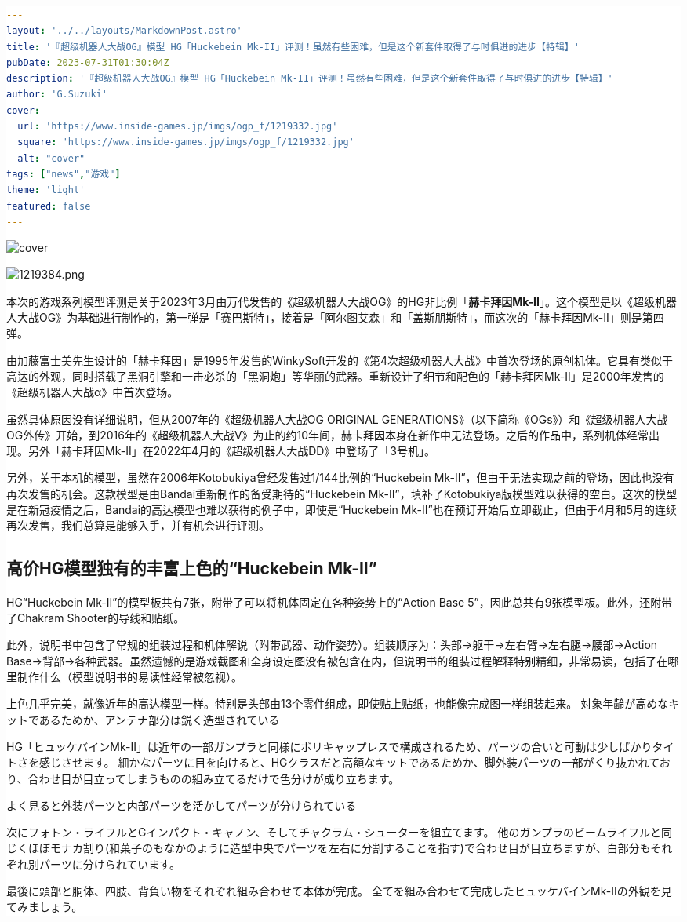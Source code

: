 ```yaml
---
layout: '../../layouts/MarkdownPost.astro'
title: '『超级机器人大战OG』模型 HG「Huckebein Mk-II」评测！虽然有些困难，但是这个新套件取得了与时俱进的进步【特辑】'
pubDate: 2023-07-31T01:30:04Z
description: '『超级机器人大战OG』模型 HG「Huckebein Mk-II」评测！虽然有些困难，但是这个新套件取得了与时俱进的进步【特辑】'
author: 'G.Suzuki'
cover:
  url: 'https://www.inside-games.jp/imgs/ogp_f/1219332.jpg'
  square: 'https://www.inside-games.jp/imgs/ogp_f/1219332.jpg'
  alt: "cover"
tags: ["news","游戏"]
theme: 'light'
featured: false
---
```


![cover](https://www.inside-games.jp/imgs/ogp_f/1219332.jpg)

![1219384.png](https://www.inside-games.jp/imgs/zoom/1219384.png)

本次的游戏系列模型评测是关于2023年3月由万代发售的《超级机器人大战OG》的HG非比例「<b>赫卡拜因Mk-II</b>」。这个模型是以《超级机器人大战OG》为基础进行制作的，第一弹是「赛巴斯特」，接着是「阿尔图艾森」和「盖斯朋斯特」，而这次的「赫卡拜因Mk-II」则是第四弹。

由加藤富士美先生设计的「赫卡拜因」是1995年发售的WinkySoft开发的《第4次超级机器人大战》中首次登场的原创机体。它具有类似于高达的外观，同时搭载了黑洞引擎和一击必杀的「黑洞炮」等华丽的武器。重新设计了细节和配色的「赫卡拜因Mk-II」是2000年发售的《超级机器人大战α》中首次登场。

虽然具体原因没有详细说明，但从2007年的《超级机器人大战OG ORIGINAL GENERATIONS》（以下简称《OGs》）和《超级机器人大战OG外传》开始，到2016年的《超级机器人大战V》为止的约10年间，赫卡拜因本身在新作中无法登场。之后的作品中，系列机体经常出现。另外「赫卡拜因Mk-II」在2022年4月的《超级机器人大战DD》中登场了「3号机」。


另外，关于本机的模型，虽然在2006年Kotobukiya曾经发售过1/144比例的“Huckebein Mk-II”，但由于无法实现之前的登场，因此也没有再次发售的机会。这款模型是由Bandai重新制作的备受期待的“Huckebein Mk-II”，填补了Kotobukiya版模型难以获得的空白。这次的模型是在新冠疫情之后，Bandai的高达模型也难以获得的例子中，即使是“Huckebein Mk-II”也在预订开始后立即截止，但由于4月和5月的连续再次发售，我们总算是能够入手，并有机会进行评测。

## 高价HG模型独有的丰富上色的“Huckebein Mk-II”

HG“Huckebein Mk-II”的模型板共有7张，附带了可以将机体固定在各种姿势上的“Action Base 5”，因此总共有9张模型板。此外，还附带了Chakram Shooter的导线和贴纸。

此外，说明书中包含了常规的组装过程和机体解说（附带武器、动作姿势）。组装顺序为：头部→躯干→左右臂→左右腿→腰部→Action Base→背部→各种武器。虽然遗憾的是游戏截图和全身设定图没有被包含在内，但说明书的组装过程解释特别精细，非常易读，包括了在哪里制作什么（模型说明书的易读性经常被忽视）。

上色几乎完美，就像近年的高达模型一样。特别是头部由13个零件组成，即使贴上贴纸，也能像完成图一样组装起来。
対象年齢が高めなキットであるためか、アンテナ部分は鋭く造型されている

HG「ヒュッケバインMk-II」は近年の一部ガンプラと同様にポリキャップレスで構成されるため、パーツの合いと可動は少しばかりタイトさを感じさせます。 細かなパーツに目を向けると、HGクラスだと高額なキットであるためか、脚外装パーツの一部がくり抜かれており、合わせ目が目立ってしまうものの組み立てるだけで色分けが成り立ちます。

よく見ると外装パーツと内部パーツを活かしてパーツが分けられている

次にフォトン・ライフルとGインパクト・キャノン、そしてチャクラム・シューターを組立てます。 他のガンプラのビームライフルと同じくほぼモナカ割り(和菓子のもなかのように造型中央でパーツを左右に分割することを指す)で合わせ目が目立ちますが、白部分もそれぞれ別パーツに分けられています。

最後に頭部と胴体、四肢、背負い物をそれぞれ組み合わせて本体が完成。 全てを組み合わせて完成したヒュッケバインMk-IIの外観を見てみましょう。

